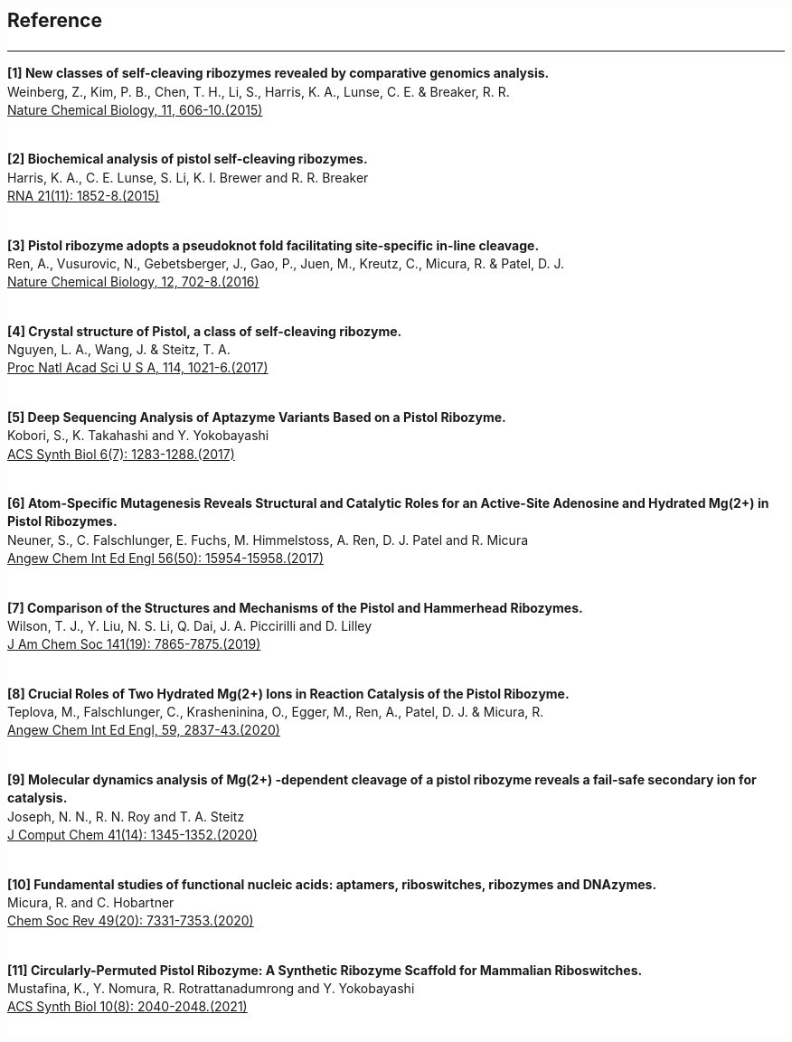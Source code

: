 

## Reference

***

**[1] New classes of self-cleaving ribozymes revealed by comparative genomics analysis.**<br>
Weinberg, Z., Kim, P. B., Chen, T. H., Li, S., Harris, K. A., Lunse, C. E. & Breaker, R. R. <br>
[Nature Chemical Biology, 11, 606-10.(2015)](https://www.ncbi.nlm.nih.gov/pubmed/26167874)<br><br>

**[2] Biochemical analysis of pistol self-cleaving ribozymes.**<br>
Harris, K. A., C. E. Lunse, S. Li, K. I. Brewer and R. R. Breaker <br>
[RNA 21(11): 1852-8.(2015)](https://www.ncbi.nlm.nih.gov/pubmed/26385507)<br><br>

**[3] Pistol ribozyme adopts a pseudoknot fold facilitating site-specific in-line cleavage.**<br>
Ren, A., Vusurovic, N., Gebetsberger, J., Gao, P., Juen, M., Kreutz, C., Micura, R. & Patel, D. J. <br>
[Nature Chemical Biology, 12, 702-8.(2016)](https://www.ncbi.nlm.nih.gov/pubmed/27398999)<br><br>

**[4] Crystal structure of Pistol, a class of self-cleaving ribozyme.**<br>
Nguyen, L. A., Wang, J. & Steitz, T. A. <br>
[Proc Natl Acad Sci U S A, 114, 1021-6.(2017)](https://www.ncbi.nlm.nih.gov/pubmed/28096403)<br><br>

**[5] Deep Sequencing Analysis of Aptazyme Variants Based on a Pistol Ribozyme.**<br>
Kobori, S., K. Takahashi and Y. Yokobayashi <br>
[ACS Synth Biol 6(7): 1283-1288.(2017)](https://www.ncbi.nlm.nih.gov/pubmed/28398719)<br><br>

**[6] Atom-Specific Mutagenesis Reveals Structural and Catalytic Roles for an Active-Site Adenosine and Hydrated Mg(2+) in Pistol Ribozymes.**<br>
Neuner, S., C. Falschlunger, E. Fuchs, M. Himmelstoss, A. Ren, D. J. Patel and R. Micura <br>
[Angew Chem Int Ed Engl 56(50): 15954-15958.(2017)](https://www.ncbi.nlm.nih.gov/pubmed/29098759)<br><br>

**[7] Comparison of the Structures and Mechanisms of the Pistol and Hammerhead Ribozymes.**<br>
Wilson, T. J., Y. Liu, N. S. Li, Q. Dai, J. A. Piccirilli and D. Lilley <br>
[J Am Chem Soc 141(19): 7865-7875.(2019)](https://www.ncbi.nlm.nih.gov/pubmed/31017785)<br><br>

**[8] Crucial Roles of Two Hydrated Mg(2+) Ions in Reaction Catalysis of the Pistol Ribozyme.**<br>
Teplova, M., Falschlunger, C., Krasheninina, O., Egger, M., Ren, A., Patel, D. J. & Micura, R. <br>
[Angew Chem Int Ed Engl, 59, 2837-43.(2020)](https://www.ncbi.nlm.nih.gov/pubmed/31804735)<br><br>

**[9] Molecular dynamics analysis of Mg(2+) -dependent cleavage of a pistol ribozyme reveals a fail-safe secondary ion for catalysis.**<br>
Joseph, N. N., R. N. Roy and T. A. Steitz <br>
[J Comput Chem 41(14): 1345-1352.(2020)](https://www.ncbi.nlm.nih.gov/pubmed/32091136)<br><br>

**[10] Fundamental studies of functional nucleic acids: aptamers, riboswitches, ribozymes and DNAzymes.**<br>
Micura, R. and C. Hobartner <br>
[Chem Soc Rev 49(20): 7331-7353.(2020)](https://www.ncbi.nlm.nih.gov/pubmed/32944725)<br><br>

**[11] Circularly-Permuted Pistol Ribozyme: A Synthetic Ribozyme Scaffold for Mammalian  Riboswitches.**<br>
Mustafina, K., Y. Nomura, R. Rotrattanadumrong and Y. Yokobayashi <br>
[ACS Synth Biol 10(8): 2040-2048.(2021)](https://www.ncbi.nlm.nih.gov/pubmed/34374523)<br><br>
